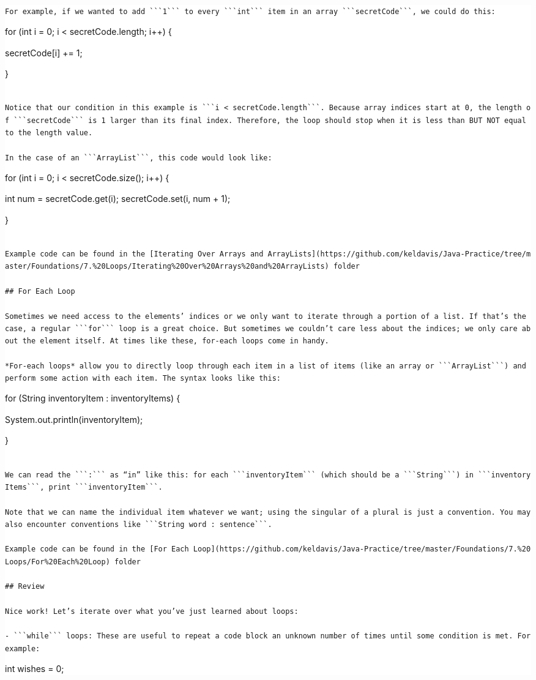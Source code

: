 ```
For example, if we wanted to add ```1``` to every ```int``` item in an array ```secretCode```, we could do this:

```
for (int i = 0; i < secretCode.length; i++) {

  secretCode[i] += 1;

}
```

Notice that our condition in this example is ```i < secretCode.length```. Because array indices start at 0, the length of ```secretCode``` is 1 larger than its final index. Therefore, the loop should stop when it is less than BUT NOT equal to the length value.

In the case of an ```ArrayList```, this code would look like:

```
for (int i = 0; i < secretCode.size(); i++) {

  int num = secretCode.get(i);
  secretCode.set(i, num + 1);

}
```

Example code can be found in the [Iterating Over Arrays and ArrayLists](https://github.com/keldavis/Java-Practice/tree/master/Foundations/7.%20Loops/Iterating%20Over%20Arrays%20and%20ArrayLists) folder

## For Each Loop

Sometimes we need access to the elements’ indices or we only want to iterate through a portion of a list. If that’s the case, a regular ```for``` loop is a great choice. But sometimes we couldn’t care less about the indices; we only care about the element itself. At times like these, for-each loops come in handy.

*For-each loops* allow you to directly loop through each item in a list of items (like an array or ```ArrayList```) and perform some action with each item. The syntax looks like this:

```
for (String inventoryItem : inventoryItems) {

  System.out.println(inventoryItem);

}
```

We can read the ```:``` as “in” like this: for each ```inventoryItem``` (which should be a ```String```) in ```inventoryItems```, print ```inventoryItem```.

Note that we can name the individual item whatever we want; using the singular of a plural is just a convention. You may also encounter conventions like ```String word : sentence```.

Example code can be found in the [For Each Loop](https://github.com/keldavis/Java-Practice/tree/master/Foundations/7.%20Loops/For%20Each%20Loop) folder

## Review

Nice work! Let’s iterate over what you’ve just learned about loops:

- ```while``` loops: These are useful to repeat a code block an unknown number of times until some condition is met. For example:

```
int wishes = 0;
